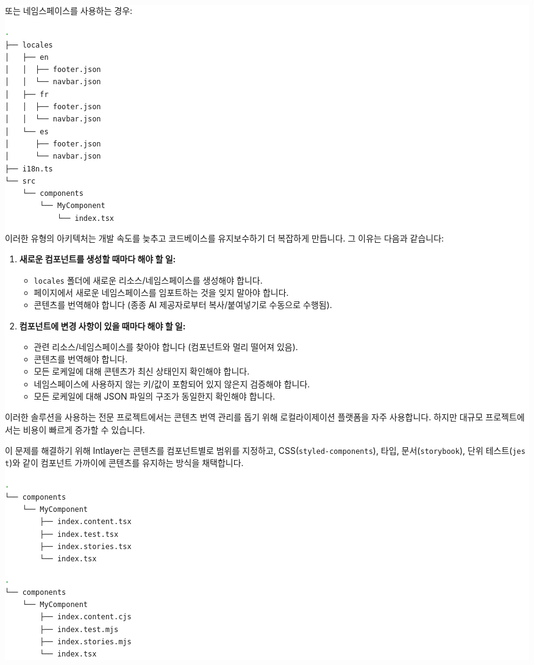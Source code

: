 또는 네임스페이스를 사용하는 경우:

```bash
.
├── locales
│   ├── en
│   │  ├── footer.json
│   │  └── navbar.json
│   ├── fr
│   │  ├── footer.json
│   │  └── navbar.json
│   └── es
│      ├── footer.json
│      └── navbar.json
├── i18n.ts
└── src
    └── components
        └── MyComponent
            └── index.tsx
```

이러한 유형의 아키텍처는 개발 속도를 늦추고 코드베이스를 유지보수하기 더 복잡하게 만듭니다. 그 이유는 다음과 같습니다:

1. **새로운 컴포넌트를 생성할 때마다 해야 할 일:**
   - `locales` 폴더에 새로운 리소스/네임스페이스를 생성해야 합니다.
   - 페이지에서 새로운 네임스페이스를 임포트하는 것을 잊지 말아야 합니다.
   - 콘텐츠를 번역해야 합니다 (종종 AI 제공자로부터 복사/붙여넣기로 수동으로 수행됨).

2. **컴포넌트에 변경 사항이 있을 때마다 해야 할 일:**
   - 관련 리소스/네임스페이스를 찾아야 합니다 (컴포넌트와 멀리 떨어져 있음).
   - 콘텐츠를 번역해야 합니다.
   - 모든 로케일에 대해 콘텐츠가 최신 상태인지 확인해야 합니다.
   - 네임스페이스에 사용하지 않는 키/값이 포함되어 있지 않은지 검증해야 합니다.
   - 모든 로케일에 대해 JSON 파일의 구조가 동일한지 확인해야 합니다.

이러한 솔루션을 사용하는 전문 프로젝트에서는 콘텐츠 번역 관리를 돕기 위해 로컬라이제이션 플랫폼을 자주 사용합니다. 하지만 대규모 프로젝트에서는 비용이 빠르게 증가할 수 있습니다.

이 문제를 해결하기 위해 Intlayer는 콘텐츠를 컴포넌트별로 범위를 지정하고, CSS(`styled-components`), 타입, 문서(`storybook`), 단위 테스트(`jest`)와 같이 컴포넌트 가까이에 콘텐츠를 유지하는 방식을 채택합니다.

```bash codeFormat="typescript"
.
└── components
    └── MyComponent
        ├── index.content.tsx
        ├── index.test.tsx
        ├── index.stories.tsx
        └── index.tsx
```

```bash codeFormat="commonjs"
.
└── components
    └── MyComponent
        ├── index.content.cjs
        ├── index.test.mjs
        ├── index.stories.mjs
        └── index.tsx
```
